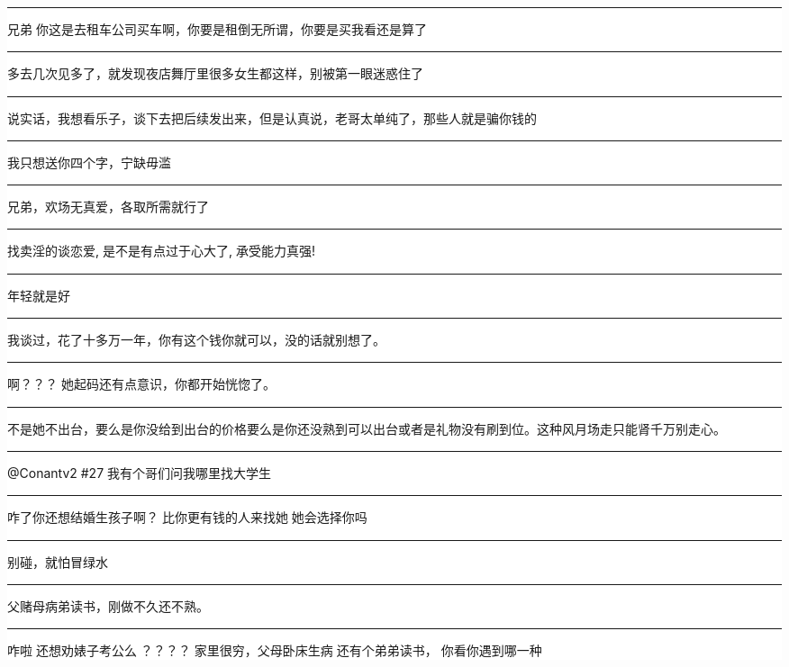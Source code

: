 ---------------------------------------------------

兄弟 你这是去租车公司买车啊，你要是租倒无所谓，你要是买我看还是算了

---------------------------------------------------

多去几次见多了，就发现夜店舞厅里很多女生都这样，别被第一眼迷惑住了

---------------------------------------------------

说实话，我想看乐子，谈下去把后续发出来，但是认真说，老哥太单纯了，那些人就是骗你钱的

---------------------------------------------------

我只想送你四个字，宁缺毋滥

---------------------------------------------------

兄弟，欢场无真爱，各取所需就行了

---------------------------------------------------

找卖淫的谈恋爱, 是不是有点过于心大了, 承受能力真强!

---------------------------------------------------

年轻就是好

---------------------------------------------------

我谈过，花了十多万一年，你有这个钱你就可以，没的话就别想了。

---------------------------------------------------

啊？？？  她起码还有点意识，你都开始恍惚了。

---------------------------------------------------

不是她不出台，要么是你没给到出台的价格要么是你还没熟到可以出台或者是礼物没有刷到位。这种风月场走只能肾千万别走心。

---------------------------------------------------

@Conantv2 #27 我有个哥们问我哪里找大学生

---------------------------------------------------

咋了你还想结婚生孩子啊？
比你更有钱的人来找她 她会选择你吗

---------------------------------------------------

别碰，就怕冒绿水

---------------------------------------------------

父赌母病弟读书，刚做不久还不熟。

---------------------------------------------------

咋啦 还想劝婊子考公么 ？？？？
家里很穷，父母卧床生病
还有个弟弟读书，
你看你遇到哪一种

